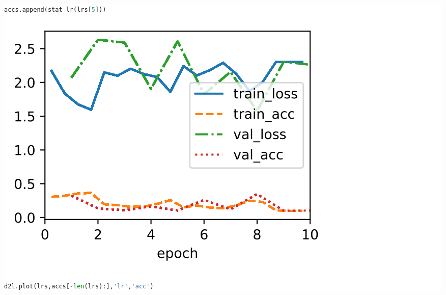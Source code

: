 


```python
accs.append(stat_lr(lrs[5]))
```


    
![svg](5_2_4_Exercises_files/5_2_4_Exercises_20_0.svg)
    



```python
d2l.plot(lrs,accs[-len(lrs):],'lr','acc')
```


    